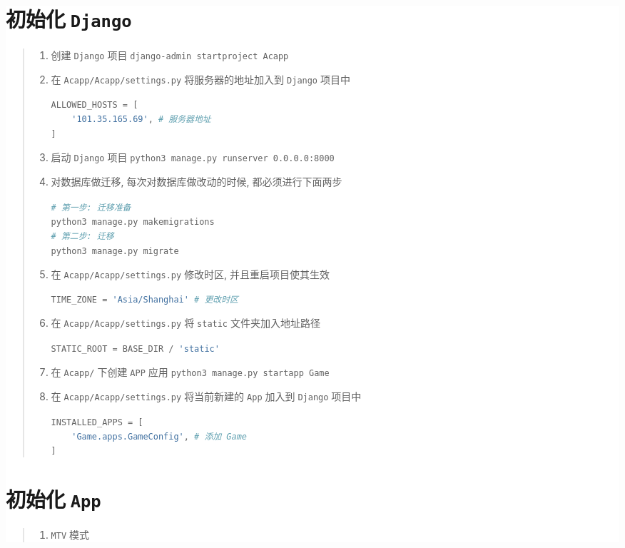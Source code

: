 # 初始化 `Django` 

>   1. 创建 `Django` 项目 `django-admin startproject Acapp` 
>
>   2. 在 `Acapp/Acapp/settings.py` 将服务器的地址加入到 `Django` 项目中
>
>       ```python
>       ALLOWED_HOSTS = [
>           '101.35.165.69', # 服务器地址
>       ]
>       ```
>
>   3. 启动 `Django` 项目 `python3 manage.py runserver 0.0.0.0:8000`
>
>   4. 对数据库做迁移, 每次对数据库做改动的时候, 都必须进行下面两步
>
>       ```python
>       # 第一步: 迁移准备
>       python3 manage.py makemigrations
>       # 第二步: 迁移
>       python3 manage.py migrate
>       ```
>
>   5. 在 `Acapp/Acapp/settings.py` 修改时区, 并且重启项目使其生效
>
>       ```python
>       TIME_ZONE = 'Asia/Shanghai' # 更改时区
>       ```
>
>   6. 在 `Acapp/Acapp/settings.py` 将 `static` 文件夹加入地址路径
>
>       ```python
>       STATIC_ROOT = BASE_DIR / 'static'
>       ```
>
>   7. 在 `Acapp/` 下创建 `APP` 应用 `python3 manage.py startapp Game`
>
>   8. 在 `Acapp/Acapp/settings.py` 将当前新建的 `App` 加入到 `Django` 项目中
>
>       ```python
>       INSTALLED_APPS = [
>           'Game.apps.GameConfig', # 添加 Game
>       ]
>       ```

# 初始化 `App`

>   1.   `MTV` 模式
>